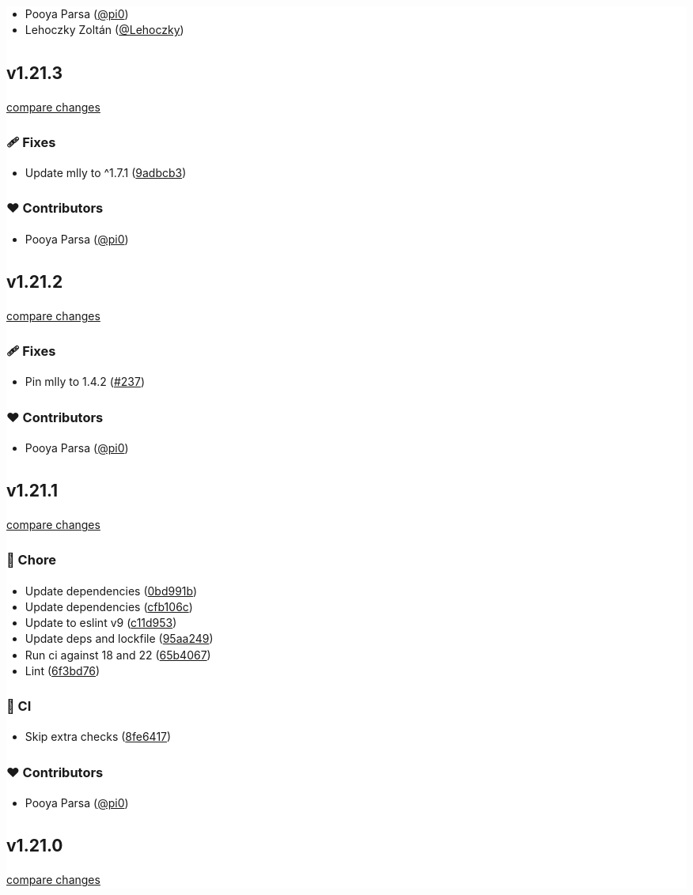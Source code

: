 - Pooya Parsa ([@pi0](http://github.com/pi0))
- Lehoczky Zoltán ([@Lehoczky](http://github.com/Lehoczky))

## v1.21.3

[compare changes](https://github.com/unjs/jiti/compare/v1.21.2...v1.21.3)

### 🩹 Fixes

- Update mlly to ^1.7.1 ([9adbcb3](https://github.com/unjs/jiti/commit/9adbcb3))

### ❤️ Contributors

- Pooya Parsa ([@pi0](http://github.com/pi0))

## v1.21.2

[compare changes](https://github.com/unjs/jiti/compare/v1.21.1...v1.21.2)

### 🩹 Fixes

- Pin mlly to 1.4.2 ([#237](https://github.com/unjs/jiti/pull/237))

### ❤️ Contributors

- Pooya Parsa ([@pi0](http://github.com/pi0))

## v1.21.1

[compare changes](https://github.com/unjs/jiti/compare/v1.21.0...v1.21.1)

### 🏡 Chore

- Update dependencies ([0bd991b](https://github.com/unjs/jiti/commit/0bd991b))
- Update dependencies ([cfb106c](https://github.com/unjs/jiti/commit/cfb106c))
- Update to eslint v9 ([c11d953](https://github.com/unjs/jiti/commit/c11d953))
- Update deps and lockfile ([95aa249](https://github.com/unjs/jiti/commit/95aa249))
- Run ci against 18 and 22 ([65b4067](https://github.com/unjs/jiti/commit/65b4067))
- Lint ([6f3bd76](https://github.com/unjs/jiti/commit/6f3bd76))

### 🤖 CI

- Skip extra checks ([8fe6417](https://github.com/unjs/jiti/commit/8fe6417))

### ❤️ Contributors

- Pooya Parsa ([@pi0](http://github.com/pi0))

## v1.21.0

[compare changes](https://github.com/unjs/jiti/compare/v1.20.0...v1.21.0)
